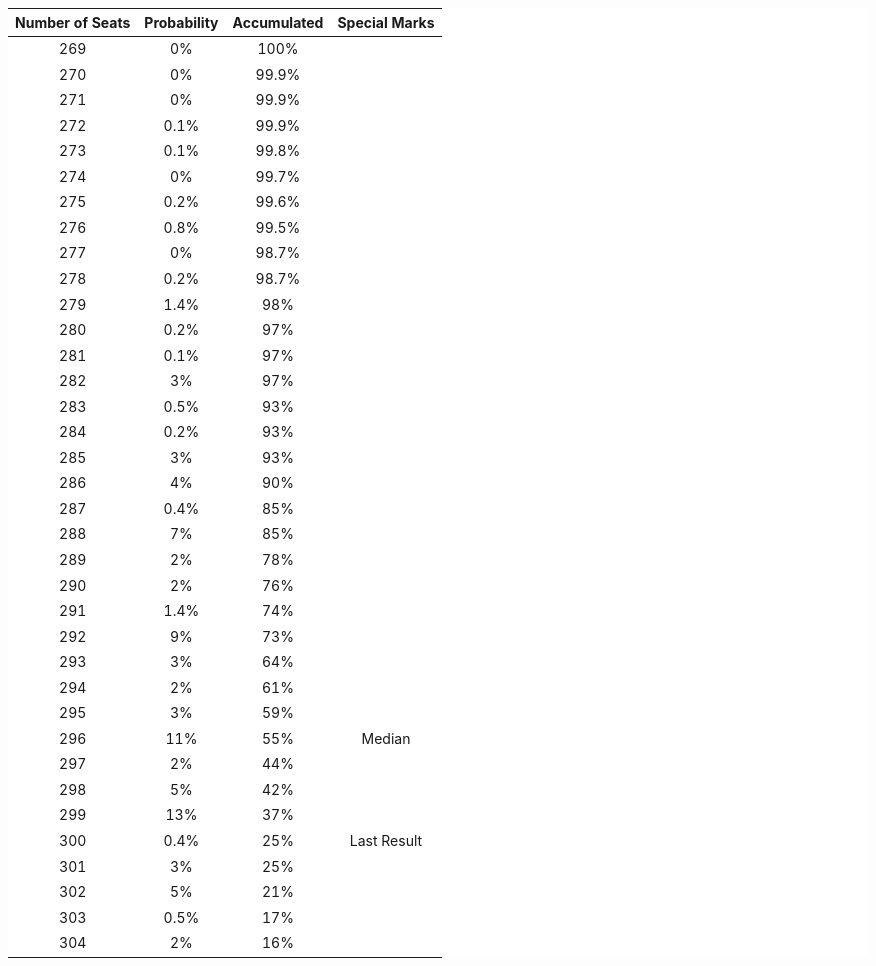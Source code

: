 | Number of Seats | Probability | Accumulated | Special Marks |
|:---------------:|:-----------:|:-----------:|:-------------:|
| 269 | 0% | 100% |  |
| 270 | 0% | 99.9% |  |
| 271 | 0% | 99.9% |  |
| 272 | 0.1% | 99.9% |  |
| 273 | 0.1% | 99.8% |  |
| 274 | 0% | 99.7% |  |
| 275 | 0.2% | 99.6% |  |
| 276 | 0.8% | 99.5% |  |
| 277 | 0% | 98.7% |  |
| 278 | 0.2% | 98.7% |  |
| 279 | 1.4% | 98% |  |
| 280 | 0.2% | 97% |  |
| 281 | 0.1% | 97% |  |
| 282 | 3% | 97% |  |
| 283 | 0.5% | 93% |  |
| 284 | 0.2% | 93% |  |
| 285 | 3% | 93% |  |
| 286 | 4% | 90% |  |
| 287 | 0.4% | 85% |  |
| 288 | 7% | 85% |  |
| 289 | 2% | 78% |  |
| 290 | 2% | 76% |  |
| 291 | 1.4% | 74% |  |
| 292 | 9% | 73% |  |
| 293 | 3% | 64% |  |
| 294 | 2% | 61% |  |
| 295 | 3% | 59% |  |
| 296 | 11% | 55% | Median |
| 297 | 2% | 44% |  |
| 298 | 5% | 42% |  |
| 299 | 13% | 37% |  |
| 300 | 0.4% | 25% | Last Result |
| 301 | 3% | 25% |  |
| 302 | 5% | 21% |  |
| 303 | 0.5% | 17% |  |
| 304 | 2% | 16% |  |